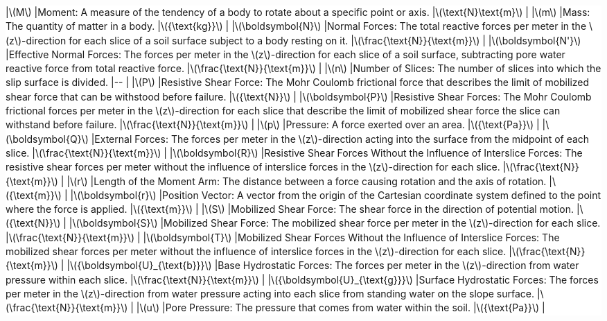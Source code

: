 |\\(M\\)                                                                 |Moment: A measure of the tendency of a body to rotate about a specific point or axis.                                                                                                                           |\\(\text{N}\text{m}\\)              |
|\\(m\\)                                                                 |Mass: The quantity of matter in a body.                                                                                                                                                                         |\\({\text{kg}}\\)                   |
|\\(\boldsymbol{N}\\)                                                    |Normal Forces: The total reactive forces per meter in the \\(z\\)-direction for each slice of a soil surface subject to a body resting on it.                                                                   |\\(\frac{\text{N}}{\text{m}}\\)     |
|\\(\boldsymbol{N'}\\)                                                   |Effective Normal Forces: The forces per meter in the \\(z\\)-direction for each slice of a soil surface, subtracting pore water reactive force from total reactive force.                                       |\\(\frac{\text{N}}{\text{m}}\\)     |
|\\(n\\)                                                                 |Number of Slices: The number of slices into which the slip surface is divided.                                                                                                                                  |--                                  |
|\\(P\\)                                                                 |Resistive Shear Force: The Mohr Coulomb frictional force that describes the limit of mobilized shear force that can be withstood before failure.                                                                |\\({\text{N}}\\)                    |
|\\(\boldsymbol{P}\\)                                                    |Resistive Shear Forces: The Mohr Coulomb frictional forces per meter in the \\(z\\)-direction for each slice that describe the limit of mobilized shear force the slice can withstand before failure.           |\\(\frac{\text{N}}{\text{m}}\\)     |
|\\(p\\)                                                                 |Pressure: A force exerted over an area.                                                                                                                                                                         |\\({\text{Pa}}\\)                   |
|\\(\boldsymbol{Q}\\)                                                    |External Forces: The forces per meter in the \\(z\\)-direction acting into the surface from the midpoint of each slice.                                                                                         |\\(\frac{\text{N}}{\text{m}}\\)     |
|\\(\boldsymbol{R}\\)                                                    |Resistive Shear Forces Without the Influence of Interslice Forces: The resistive shear forces per meter without the influence of interslice forces in the \\(z\\)-direction for each slice.                     |\\(\frac{\text{N}}{\text{m}}\\)     |
|\\(r\\)                                                                 |Length of the Moment Arm: The distance between a force causing rotation and the axis of rotation.                                                                                                               |\\({\text{m}}\\)                    |
|\\(\boldsymbol{r}\\)                                                    |Position Vector: A vector from the origin of the Cartesian coordinate system defined to the point where the force is applied.                                                                                   |\\({\text{m}}\\)                    |
|\\(S\\)                                                                 |Mobilized Shear Force: The shear force in the direction of potential motion.                                                                                                                                    |\\({\text{N}}\\)                    |
|\\(\boldsymbol{S}\\)                                                    |Mobilized Shear Force: The mobilized shear force per meter in the \\(z\\)-direction for each slice.                                                                                                             |\\(\frac{\text{N}}{\text{m}}\\)     |
|\\(\boldsymbol{T}\\)                                                    |Mobilized Shear Forces Without the Influence of Interslice Forces: The mobilized shear forces per meter without the influence of interslice forces in the \\(z\\)-direction for each slice.                     |\\(\frac{\text{N}}{\text{m}}\\)     |
|\\({\boldsymbol{U}\_{\text{b}}}\\)                                      |Base Hydrostatic Forces: The forces per meter in the \\(z\\)-direction from water pressure within each slice.                                                                                                   |\\(\frac{\text{N}}{\text{m}}\\)     |
|\\({\boldsymbol{U}\_{\text{g}}}\\)                                      |Surface Hydrostatic Forces: The forces per meter in the \\(z\\)-direction from water pressure acting into each slice from standing water on the slope surface.                                                  |\\(\frac{\text{N}}{\text{m}}\\)     |
|\\(u\\)                                                                 |Pore Pressure: The pressure that comes from water within the soil.                                                                                                                                              |\\({\text{Pa}}\\)                   |